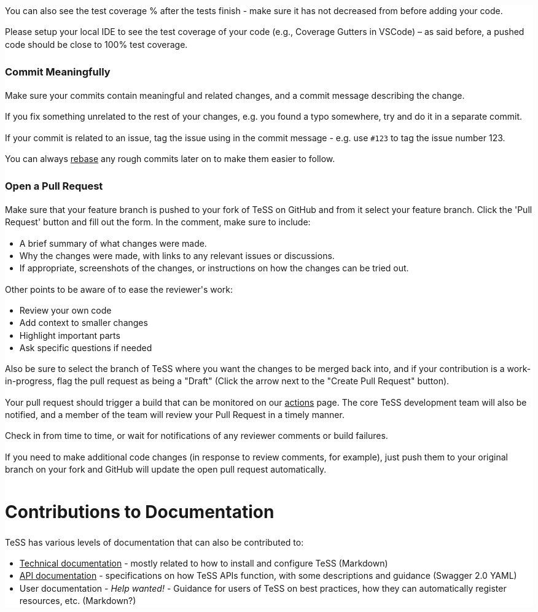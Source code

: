 You can also see the test coverage % after the tests finish - make sure it has not decreased from before adding your code.

Please setup your local IDE to see the test coverage of your code (e.g., Coverage Gutters in VSCode) – as said before, a pushed code should be close to 100% test coverage.

### Commit Meaningfully

Make sure your commits contain meaningful and related changes, and a commit message describing the change.

If you fix something unrelated to the rest of your changes, e.g. you found a typo somewhere, try and do it in a separate commit.

If your commit is related to an issue, tag the issue using in the commit message - e.g. use `#123` to tag the issue number 123.

You can always [rebase](https://docs.github.com/en/get-started/using-git/about-git-rebase) any rough commits later on to make them easier to follow.

### Open a Pull Request

Make sure that your feature branch is pushed to your fork of TeSS on GitHub and from it select your feature branch. Click the 'Pull Request' button and fill out the form. In the comment, make sure to include:
- A brief summary of what changes were made.
- Why the changes were made, with links to any relevant issues or discussions.
- If appropriate, screenshots of the changes, or instructions on how the changes can be tried out.

Other points to be aware of to ease the reviewer's work:

- Review your own code
- Add context to smaller changes
- Highlight important parts
- Ask specific questions if needed

Also be sure to select the branch of TeSS where you want the changes to be merged back into, and if your contribution is a work-in-progress, flag the pull request as being a "Draft" (Click the arrow next to the "Create Pull Request" button).

Your pull request should trigger a build that can be monitored on our [actions](https://github.com/ElixirTeSS/TeSS/actions) page. The core TeSS development team will also be notified, and a member of the team will review your Pull Request in a timely manner.

Check in from time to time, or wait for notifications of any reviewer comments or build failures.

If you need to make additional code changes (in response to review comments, for example), just push them to your original branch on your fork and GitHub will update the open pull request automatically.


# Contributions to Documentation

TeSS has various levels of documentation that can also be contributed to:

* [Technical documentation](https://github.com/ElixirTeSS/TeSS/tree/master/docs) - mostly related to how to install and configure TeSS (Markdown)
* [API documentation](https://github.com/ElixirTeSS/TeSS/tree/master/public/api/definitions) - specifications on how TeSS APIs function, with some descriptions and guidance (Swagger 2.0 YAML)
* User documentation - *Help wanted!* - Guidance for users of TeSS on best practices, how they can automatically register resources, etc. (Markdown?)
